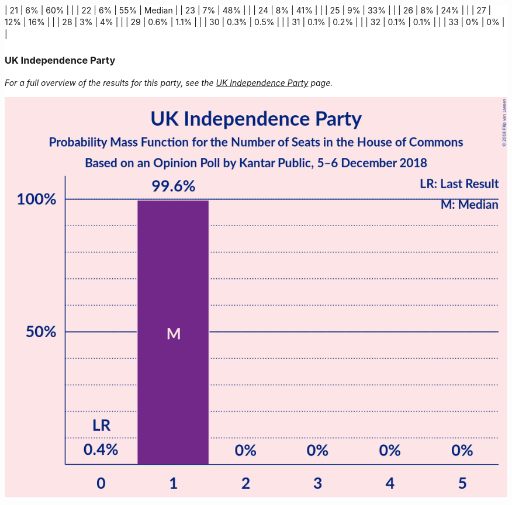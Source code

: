 | 21 | 6% | 60% |  |
| 22 | 6% | 55% | Median |
| 23 | 7% | 48% |  |
| 24 | 8% | 41% |  |
| 25 | 9% | 33% |  |
| 26 | 8% | 24% |  |
| 27 | 12% | 16% |  |
| 28 | 3% | 4% |  |
| 29 | 0.6% | 1.1% |  |
| 30 | 0.3% | 0.5% |  |
| 31 | 0.1% | 0.2% |  |
| 32 | 0.1% | 0.1% |  |
| 33 | 0% | 0% |  |

### UK Independence Party

*For a full overview of the results for this party, see the [UK Independence Party](party-ukindependenceparty.html) page.*

![Graph with seats probability mass function not yet produced](2018-12-06-KantarPublic-seats-pmf-ukindependenceparty.png "Seats Probability Mass Function")
